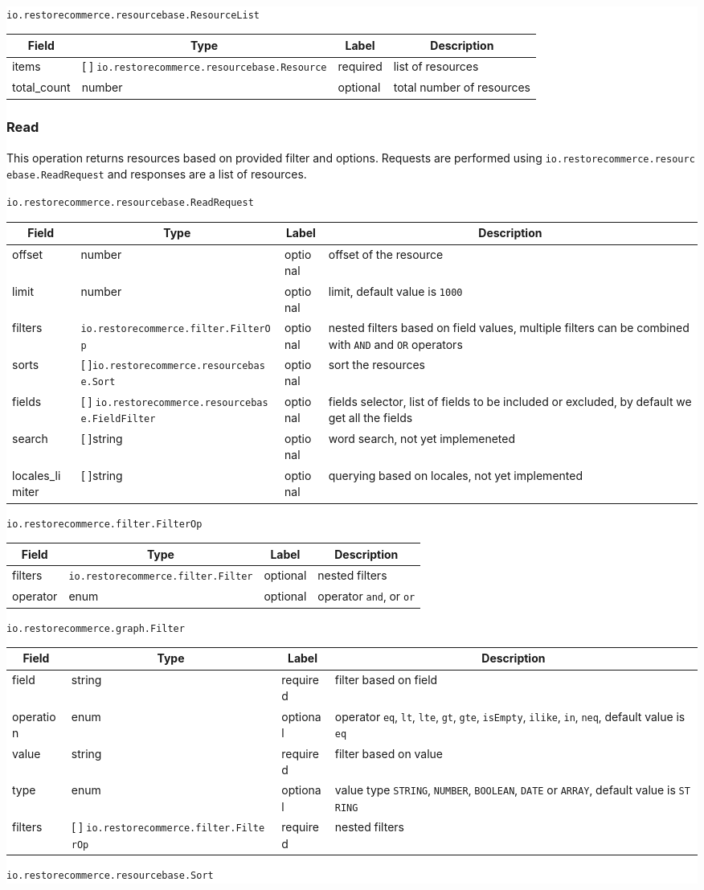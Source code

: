 `io.restorecommerce.resourcebase.ResourceList`

| Field | Type | Label | Description |
| ----- | ---- | ----- | ----------- |
| items | [ ] `io.restorecommerce.resourcebase.Resource` | required | list of resources |
| total_count | number | optional | total number of resources |

### Read

This operation returns resources based on provided filter and options.
Requests are performed using `io.restorecommerce.resourcebase.ReadRequest` and responses are a list of resources.

`io.restorecommerce.resourcebase.ReadRequest`

| Field | Type | Label | Description |
| ----- | ---- | ----- | ----------- |
| offset | number | optional | offset of the resource |
| limit | number | optional | limit, default value is `1000` |
| filters | `io.restorecommerce.filter.FilterOp` | optional | nested filters based on field values, multiple filters can be combined with `AND` and `OR` operators  |
| sorts | [ ]`io.restorecommerce.resourcebase.Sort` | optional | sort the resources |
| fields | [ ] `io.restorecommerce.resourcebase.FieldFilter` | optional | fields selector, list of fields to be included or excluded, by default we get all the fields |
| search | [ ]string | optional | word search, not yet implemeneted |
| locales_limiter | [ ]string | optional | querying based on locales, not yet implemented |

`io.restorecommerce.filter.FilterOp`

| Field | Type | Label | Description |
| ----- | ---- | ----- | ----------- |
| filters | `io.restorecommerce.filter.Filter` | optional | nested filters |
| operator | enum | optional | operator `and`, or `or` |

`io.restorecommerce.graph.Filter`

| Field | Type | Label | Description |
| ----- | ---- | ----- | ----------- |
| field | string | required | filter based on field |
| operation | enum | optional | operator `eq`, `lt`, `lte`, `gt`, `gte`, `isEmpty`, `ilike`, `in`, `neq`, default value is `eq` |
| value | string | required | filter based on value |
| type | enum | optional | value type `STRING`, `NUMBER`, `BOOLEAN`, `DATE` or `ARRAY`, default value is `STRING` |
| filters | [ ] `io.restorecommerce.filter.FilterOp` | required | nested filters |

`io.restorecommerce.resourcebase.Sort`


[version]: http://img.shields.io/npm/v/@restorecommerce/resource-base-interface.svg?style=flat-square
[build]: https://img.shields.io/github/actions/workflow/status/restorecommerce/resource-base-interface/build.yaml?style=flat-square
[depend]: https://img.shields.io/david/restorecommerce/resource-base-interface.svg?style=flat-square
[cover]: http://img.shields.io/coveralls/restorecommerce/resource-base-interface/master.svg?style=flat-square